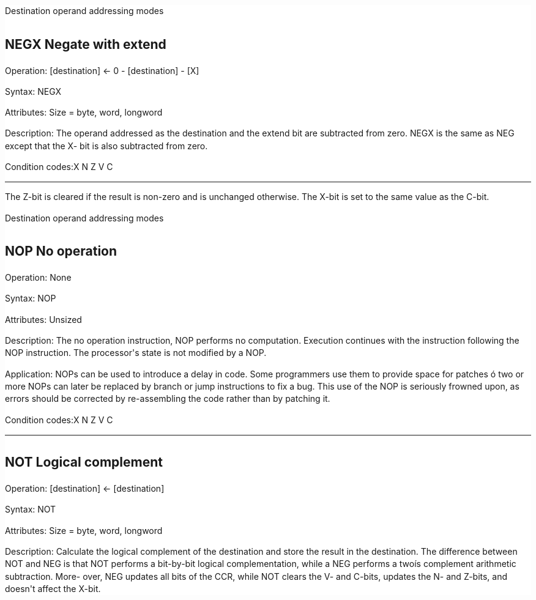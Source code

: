 
Destination operand addressing modes

## NEGX Negate with extend

Operation: [destination] ← 0 - [destination] - [X]

Syntax: NEGX <ea>

Attributes: Size = byte, word, longword

Description: The operand addressed as the destination and the extend bit are
subtracted from zero. NEGX is the same as NEG except that the X-
bit is also subtracted from zero.

Condition codes:X N Z V C
* * * * *
The Z-bit is cleared if the result is non-zero and is unchanged
otherwise. The X-bit is set to the same value as the C-bit.

Destination operand addressing modes

## NOP No operation

Operation: None

Syntax: NOP

Attributes: Unsized

Description: The no operation instruction, NOP performs no computation.
Execution continues with the instruction following the NOP
instruction. The processor's state is not modified by a NOP.


Application: NOPs can be used to introduce a delay in code. Some programmers
use them to provide space for patches ó two or more NOPs can
later be replaced by branch or jump instructions to fix a bug. This
use of the NOP is seriously frowned upon, as errors should be
corrected by re-assembling the code rather than by patching it.

Condition codes:X N Z V C

- - - - -

## NOT Logical complement

Operation: [destination] ← [destination]

Syntax: NOT <ea>

Attributes: Size = byte, word, longword

Description: Calculate the logical complement of the destination and store the
result in the destination. The difference between NOT and NEG is
that NOT performs a bit-by-bit logical complementation, while a
NEG performs a twoís complement arithmetic subtraction. More-
over, NEG updates all bits of the CCR, while NOT clears the V- and
C-bits, updates the N- and Z-bits, and doesn't affect the X-bit.
